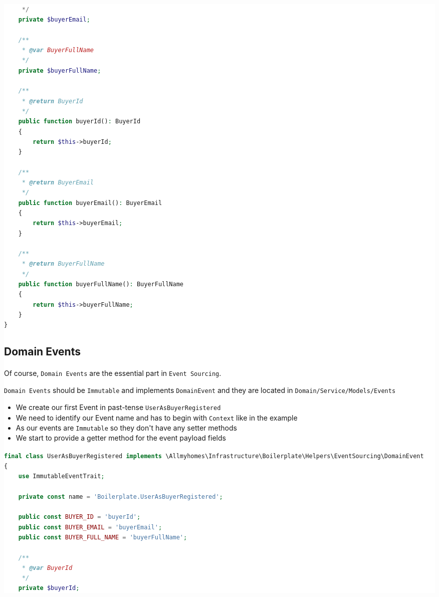 ```php
     */
    private $buyerEmail;

    /**
     * @var BuyerFullName
     */
    private $buyerFullName;

    /**
     * @return BuyerId
     */
    public function buyerId(): BuyerId
    {
        return $this->buyerId;
    }

    /**
     * @return BuyerEmail
     */
    public function buyerEmail(): BuyerEmail
    {
        return $this->buyerEmail;
    }

    /**
     * @return BuyerFullName
     */
    public function buyerFullName(): BuyerFullName
    {
        return $this->buyerFullName;
    }
}

```

## Domain Events

Of course, `Domain Events` are the essential part in `Event Sourcing`.

`Domain Events` should be `Immutable` and implements `DomainEvent` and they are located in `Domain/Service/Models/Events`

- We create our first Event in past-tense `UserAsBuyerRegistered`
- We need to identify our Event name and has to begin with `Context` like in the example
- As our events are `Immutable` so they don't have any setter methods
- We start to provide a getter method for the event payload fields

```php
final class UserAsBuyerRegistered implements \Allmyhomes\Infrastructure\Boilerplate\Helpers\EventSourcing\DomainEvent
{
    use ImmutableEventTrait;

    private const name = 'Boilerplate.UserAsBuyerRegistered';

    public const BUYER_ID = 'buyerId';
    public const BUYER_EMAIL = 'buyerEmail';
    public const BUYER_FULL_NAME = 'buyerFullName';

    /**
     * @var BuyerId
     */
    private $buyerId;

```